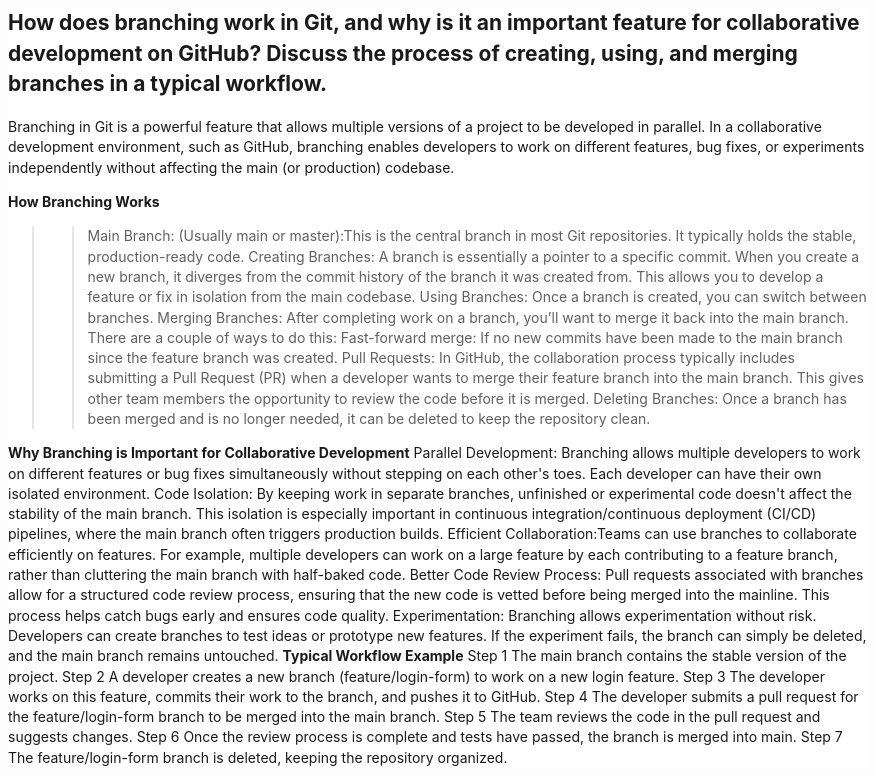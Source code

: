 ## How does branching work in Git, and why is it an important feature for collaborative development on GitHub? Discuss the process of creating, using, and merging branches in a typical workflow.
Branching in Git is a powerful feature that allows multiple versions of a project to be developed in parallel. In a collaborative development environment, such as GitHub, branching enables developers to work on different features, bug fixes, or experiments independently without affecting the main (or production) codebase.

**How Branching Works**
>>Main Branch: (Usually main or master):This is the central branch in most Git repositories. It typically holds the stable, production-ready code.
>>Creating Branches: A branch is essentially a pointer to a specific commit. When you create a new branch, it diverges from the commit history of the branch it was created from. This allows you to develop a feature or fix in isolation from the main codebase.
>>Using Branches: Once a branch is created, you can switch between branches.
>>Merging Branches: After completing work on a branch, you’ll want to merge it back into the main branch. There are a couple of ways to do this:
Fast-forward merge: If no new commits have been made to the main branch since the feature branch was created.
>>Pull Requests: In GitHub, the collaboration process typically includes submitting a Pull Request (PR) when a developer wants to merge their feature branch into the main branch. This gives other team members the opportunity to review the code before it is merged.
>>Deleting Branches: Once a branch has been merged and is no longer needed, it can be deleted to keep the repository clean.

**Why Branching is Important for Collaborative Development**
Parallel Development: Branching allows multiple developers to work on different features or bug fixes simultaneously without stepping on each other's toes. Each developer can have their own isolated environment.
Code Isolation: By keeping work in separate branches, unfinished or experimental code doesn't affect the stability of the main branch. This isolation is especially important in continuous integration/continuous deployment (CI/CD) pipelines, where the main branch often triggers production builds.
Efficient Collaboration:Teams can use branches to collaborate efficiently on features. For example, multiple developers can work on a large feature by each contributing to a feature branch, rather than cluttering the main branch with half-baked code.
Better Code Review Process: Pull requests associated with branches allow for a structured code review process, ensuring that the new code is vetted before being merged into the mainline. This process helps catch bugs early and ensures code quality.
Experimentation: Branching allows experimentation without risk. Developers can create branches to test ideas or prototype new features. If the experiment fails, the branch can simply be deleted, and the main branch remains untouched.
**Typical Workflow Example**
Step 1 The main branch contains the stable version of the project.
Step 2 A developer creates a new branch (feature/login-form) to work on a new login feature.
Step 3 The developer works on this feature, commits their work to the branch, and pushes it to GitHub.
Step 4 The developer submits a pull request for the feature/login-form branch to be merged into the main branch.
Step 5 The team reviews the code in the pull request and suggests changes.
Step 6 Once the review process is complete and tests have passed, the branch is merged into main.
Step 7 The feature/login-form branch is deleted, keeping the repository organized.
